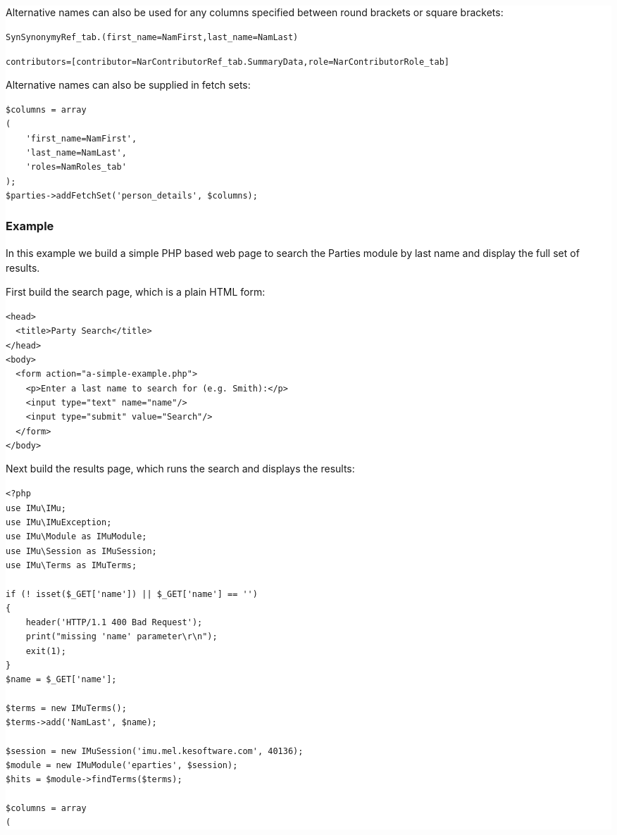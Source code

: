 Alternative names can also be used for any columns specified between round brackets or square brackets:

```
SynSynonymyRef_tab.(first_name=NamFirst,last_name=NamLast)
```

```
contributors=[contributor=NarContributorRef_tab.SummaryData,role=NarContributorRole_tab]
```

Alternative names can also be supplied in fetch sets:

```[php]
$columns = array
(
    'first_name=NamFirst',
    'last_name=NamLast',
    'roles=NamRoles_tab'
);
$parties->addFetchSet('person_details', $columns);
```

<h3 id="3-3-3-example">Example</h3>

In this example we build a simple PHP based web page to search the Parties module by last name and display the full set of results.

First build the search page, which is a plain HTML form:

```[html]
<head>
  <title>Party Search</title>
</head>
<body>
  <form action="a-simple-example.php">
    <p>Enter a last name to search for (e.g. Smith):</p>
    <input type="text" name="name"/>
    <input type="submit" value="Search"/>
  </form>
</body>
```

Next build the results page, which runs the search and displays the results:

```[php]
<?php
use IMu\IMu;
use IMu\IMuException;
use IMu\Module as IMuModule;
use IMu\Session as IMuSession;
use IMu\Terms as IMuTerms;

if (! isset($_GET['name']) || $_GET['name'] == '')
{
	header('HTTP/1.1 400 Bad Request');
	print("missing 'name' parameter\r\n");
	exit(1);
}
$name = $_GET['name'];

$terms = new IMuTerms();
$terms->add('NamLast', $name);

$session = new IMuSession('imu.mel.kesoftware.com', 40136);
$module = new IMuModule('eparties', $session);
$hits = $module->findTerms($terms);

$columns = array
(
```